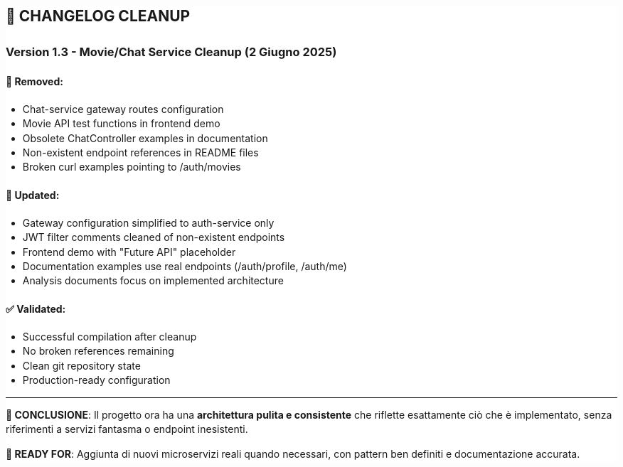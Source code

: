 
## 📝 CHANGELOG CLEANUP

### **Version 1.3 - Movie/Chat Service Cleanup (2 Giugno 2025)**

#### **🧹 Removed:**
- Chat-service gateway routes configuration
- Movie API test functions in frontend demo
- Obsolete ChatController examples in documentation
- Non-existent endpoint references in README files
- Broken curl examples pointing to /auth/movies

#### **🔧 Updated:**
- Gateway configuration simplified to auth-service only
- JWT filter comments cleaned of non-existent endpoints
- Frontend demo with "Future API" placeholder
- Documentation examples use real endpoints (/auth/profile, /auth/me)
- Analysis documents focus on implemented architecture

#### **✅ Validated:**
- Successful compilation after cleanup
- No broken references remaining
- Clean git repository state
- Production-ready configuration

---

**🎯 CONCLUSIONE**: Il progetto ora ha una **architettura pulita e consistente** che riflette esattamente ciò che è implementato, senza riferimenti a servizi fantasma o endpoint inesistenti.

**🚀 READY FOR**: Aggiunta di nuovi microservizi reali quando necessari, con pattern ben definiti e documentazione accurata.
